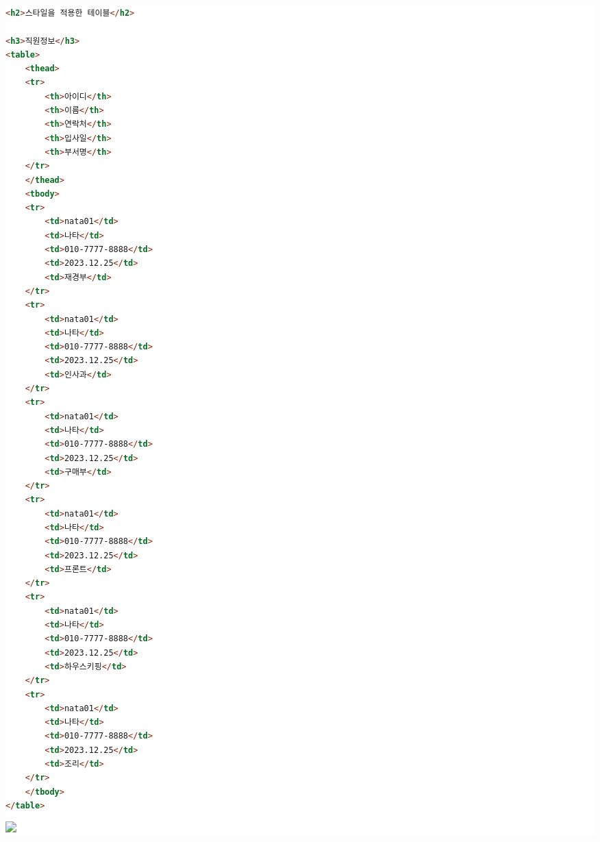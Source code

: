 ```html
<h2>스타일을 적용한 테이블</h2>

<h3>직원정보</h3>
<table>
    <thead>
    <tr>
        <th>아이디</th>
        <th>이름</th>
        <th>연락처</th>
        <th>입사일</th>
        <th>부서명</th>
    </tr>
    </thead>
    <tbody>
    <tr>
        <td>nata01</td>
        <td>나타</td>
        <td>010-7777-8888</td>
        <td>2023.12.25</td>
        <td>재경부</td>
    </tr>
    <tr>
        <td>nata01</td>
        <td>나타</td>
        <td>010-7777-8888</td>
        <td>2023.12.25</td>
        <td>인사과</td>
    </tr>
    <tr>
        <td>nata01</td>
        <td>나타</td>
        <td>010-7777-8888</td>
        <td>2023.12.25</td>
        <td>구매부</td>
    </tr>
    <tr>
        <td>nata01</td>
        <td>나타</td>
        <td>010-7777-8888</td>
        <td>2023.12.25</td>
        <td>프론트</td>
    </tr>
    <tr>
        <td>nata01</td>
        <td>나타</td>
        <td>010-7777-8888</td>
        <td>2023.12.25</td>
        <td>하우스키핑</td>
    </tr>
    <tr>
        <td>nata01</td>
        <td>나타</td>
        <td>010-7777-8888</td>
        <td>2023.12.25</td>
        <td>조리</td>
    </tr>
    </tbody>
</table>
```

<img src="https://github.com/gi-dor/HTA/assets/86302876/60473298-80d8-425b-8cd9-b8c0737e8ebe" height = auto width= "600" />

